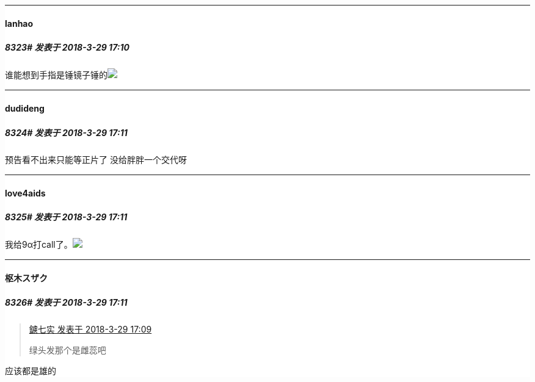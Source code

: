 





*****

####  lanhao  
##### 8323#       发表于 2018-3-29 17:10




谁能想到手指是锤镜子锤的<img src="https://static.saraba1st.com/image/smiley/face2017/049.png" referrerpolicy="no-referrer">







*****

####  dudideng  
##### 8324#       发表于 2018-3-29 17:11




预告看不出来只能等正片了 没给胖胖一个交代呀







*****

####  love4aids  
##### 8325#       发表于 2018-3-29 17:11




我给9α打call了。<img src="https://static.saraba1st.com/image/smiley/face2017/066.png" referrerpolicy="no-referrer">







*****

####  枢木スザク  
##### 8326#       发表于 2018-3-29 17:11



<blockquote><a href="httphttps://bbs.saraba1st.com/2b/forum.php?mod=redirect&amp;goto=findpost&amp;pid=39022330&amp;ptid=1590350" target="_blank">鑢七实 发表于 2018-3-29 17:09</a>

绿头发那个是雌蕊吧</blockquote>
应该都是雄的

